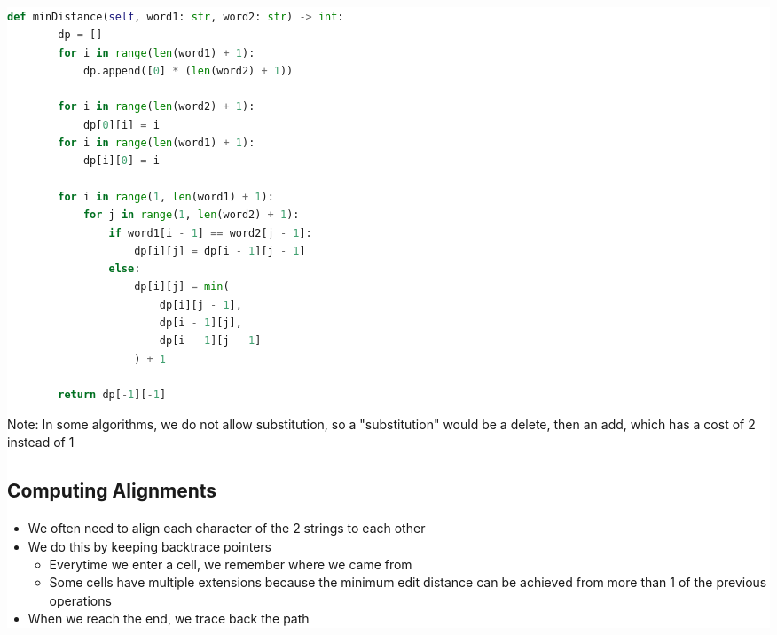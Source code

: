```python
def minDistance(self, word1: str, word2: str) -> int:
        dp = []
        for i in range(len(word1) + 1):
            dp.append([0] * (len(word2) + 1))

        for i in range(len(word2) + 1):
            dp[0][i] = i
        for i in range(len(word1) + 1):
            dp[i][0] = i

        for i in range(1, len(word1) + 1):
            for j in range(1, len(word2) + 1):
                if word1[i - 1] == word2[j - 1]:
                    dp[i][j] = dp[i - 1][j - 1]
                else:
                    dp[i][j] = min(
                        dp[i][j - 1],
                        dp[i - 1][j],
                        dp[i - 1][j - 1]
                    ) + 1

        return dp[-1][-1]
```

Note: In some algorithms, we do not allow substitution, so a "substitution" would be a delete, then an add, which has a cost of 2 instead of 1

## Computing Alignments

-   We often need to align each character of the 2 strings to each other
-   We do this by keeping backtrace pointers
    -   Everytime we enter a cell, we remember where we came from
    -   Some cells have multiple extensions because the minimum edit distance can be achieved from more than 1 of the previous operations
-   When we reach the end, we trace back the path
